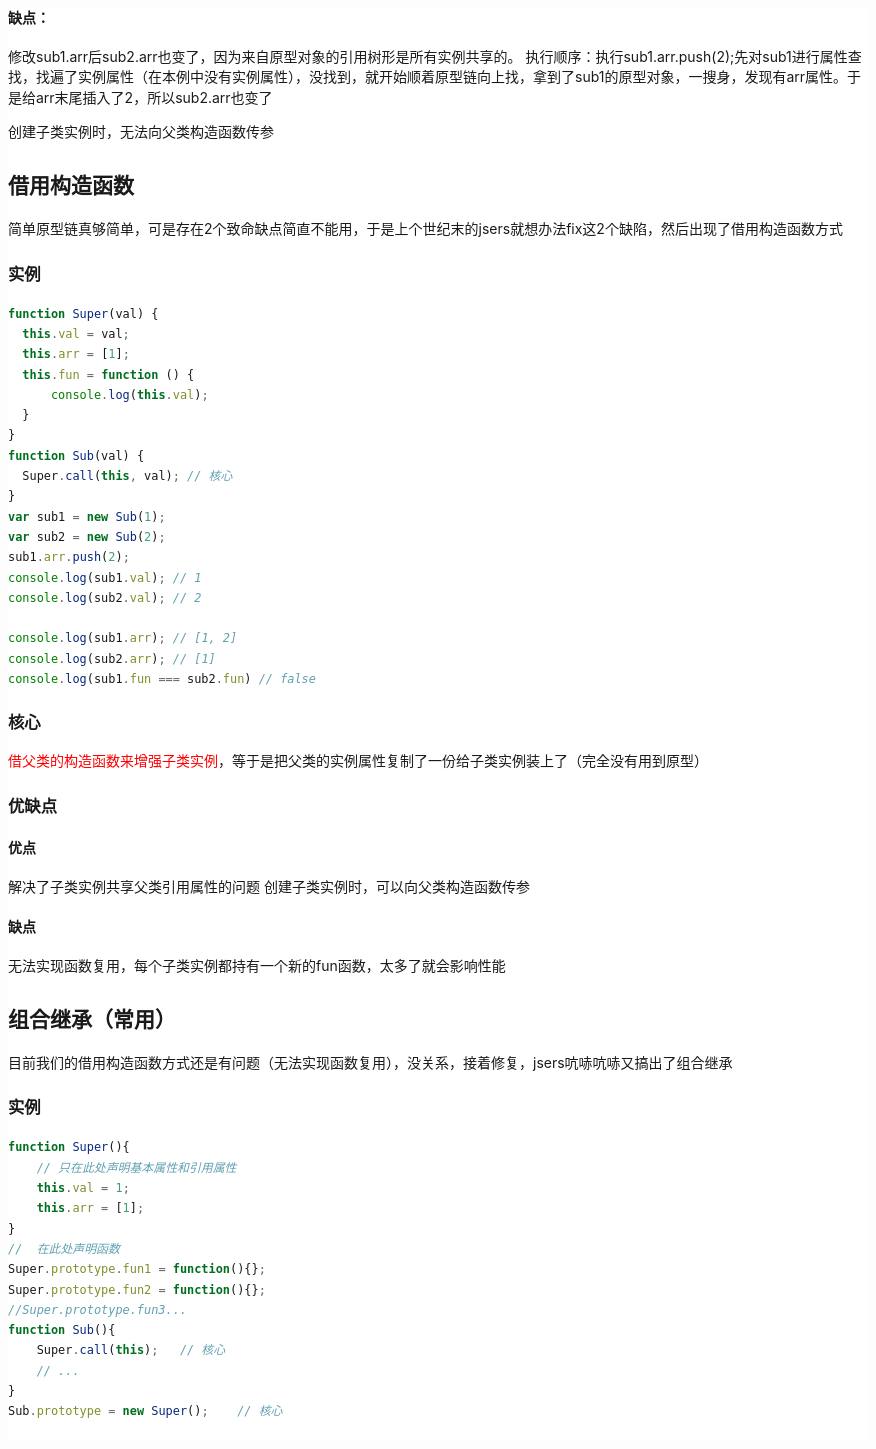   #### 缺点：
  修改sub1.arr后sub2.arr也变了，因为来自原型对象的引用树形是所有实例共享的。
  执行顺序：执行sub1.arr.push(2);先对sub1进行属性查找，找遍了实例属性（在本例中没有实例属性），没找到，就开始顺着原型链向上找，拿到了sub1的原型对象，一搜身，发现有arr属性。于是给arr末尾插入了2，所以sub2.arr也变了

  创建子类实例时，无法向父类构造函数传参

  ## 借用构造函数
  简单原型链真够简单，可是存在2个致命缺点简直不能用，于是上个世纪末的jsers就想办法fix这2个缺陷，然后出现了借用构造函数方式
  ### 实例
  ```javascript
  function Super(val) {
  	this.val = val;
  	this.arr = [1];
  	this.fun = function () {
  		console.log(this.val);
  	}
  }
  function Sub(val) {
  	Super.call(this, val); // 核心
  }
  var sub1 = new Sub(1);
  var sub2 = new Sub(2);
  sub1.arr.push(2);
  console.log(sub1.val); // 1
  console.log(sub2.val); // 2

  console.log(sub1.arr); // [1, 2]
  console.log(sub2.arr); // [1]
  console.log(sub1.fun === sub2.fun) // false
  ```
  ### 核心
  <font color="red">借父类的构造函数来增强子类实例</font>，等于是把父类的实例属性复制了一份给子类实例装上了（完全没有用到原型）
  ### 优缺点
  #### 优点
  解决了子类实例共享父类引用属性的问题
  创建子类实例时，可以向父类构造函数传参
  #### 缺点
  无法实现函数复用，每个子类实例都持有一个新的fun函数，太多了就会影响性能

  ## 组合继承（常用）
  目前我们的借用构造函数方式还是有问题（无法实现函数复用），没关系，接着修复，jsers吭哧吭哧又搞出了组合继承
  ### 实例
  ```javascript
  function Super(){
      // 只在此处声明基本属性和引用属性
      this.val = 1;
      this.arr = [1];
  }
  //  在此处声明函数
  Super.prototype.fun1 = function(){};
  Super.prototype.fun2 = function(){};
  //Super.prototype.fun3...
  function Sub(){
      Super.call(this);   // 核心
      // ...
  }
  Sub.prototype = new Super();    // 核心
   
  ```